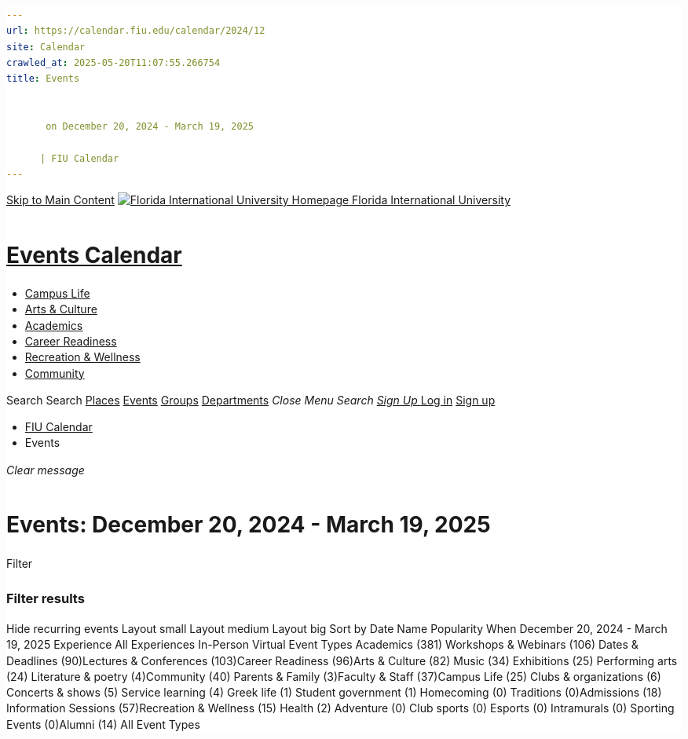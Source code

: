 ```yaml
---
url: https://calendar.fiu.edu/calendar/2024/12
site: Calendar
crawled_at: 2025-05-20T11:07:55.266754
title: Events
    
    
       on December 20, 2024 - March 19, 2025
    
      | FIU Calendar
---
```


[Skip to Main Content](https://calendar.fiu.edu/calendar/2024/12#main-content)
[![Florida International University Homepage](https://digicdn.fiu.edu/core/_assets/images/logo-top.png) Florida International University](https://www.fiu.edu)
# [Events Calendar ](https://calendar.fiu.edu/)
  * [Campus Life](https://calendar.fiu.edu/calendar?event_types%5B%5D=127595)
  * [Arts & Culture](https://calendar.fiu.edu/calendar?event_types%5B%5D=127590)
  * [Academics](https://calendar.fiu.edu/calendar?event_types%5B%5D=127582)
  * [Career Readiness](https://calendar.fiu.edu/calendar?event_types%5B%5D=127584)
  * [Recreation & Wellness](https://calendar.fiu.edu/calendar?event_types%5B%5D=127603)
  * [Community](https://calendar.fiu.edu/calendar?event_types%5B%5D=127601)


Search Search
[Places](https://calendar.fiu.edu/search/places) [Events](https://calendar.fiu.edu/calendar) [Groups](https://calendar.fiu.edu/search/groups) [Departments](https://calendar.fiu.edu/search/departments)
_Close Menu_
_Search_ [ _Sign Up_ ](https://calendar.fiu.edu/signup?school_id=234)
[Log in](https://calendar.fiu.edu/auth/shib_login?previous_url=https%3A%2F%2Fcalendar.fiu.edu%2Fcalendar%2F2024%2F12) [Sign up](https://calendar.fiu.edu/signup?school_id=234)
  * [FIU Calendar](https://calendar.fiu.edu/)
  * Events


_Clear message_
#  Events: December 20, 2024 - March 19, 2025 
[ ](https://calendar.fiu.edu/calendar/three_months/2024/9/20) [ ](https://calendar.fiu.edu/calendar/three_months/2025/3/20) Filter
### Filter results
Hide recurring events
Layout small Layout medium Layout big
Sort by
Date Name Popularity
When
December 20, 2024 - March 19, 2025
Experience
All Experiences In-Person Virtual
Event Types Academics (381) Workshops & Webinars (106) Dates & Deadlines (90)Lectures & Conferences (103)Career Readiness (96)Arts & Culture (82) Music (34) Exhibitions (25) Performing arts (24) Literature & poetry (4)Community (40) Parents & Family (3)Faculty & Staff (37)Campus Life (25) Clubs & organizations (6) Concerts & shows (5) Service learning (4) Greek life (1) Student government (1) Homecoming (0) Traditions (0)Admissions (18) Information Sessions (57)Recreation & Wellness (15) Health (2) Adventure (0) Club sports (0) Esports (0) Intramurals (0) Sporting Events (0)Alumni (14)
All Event Types